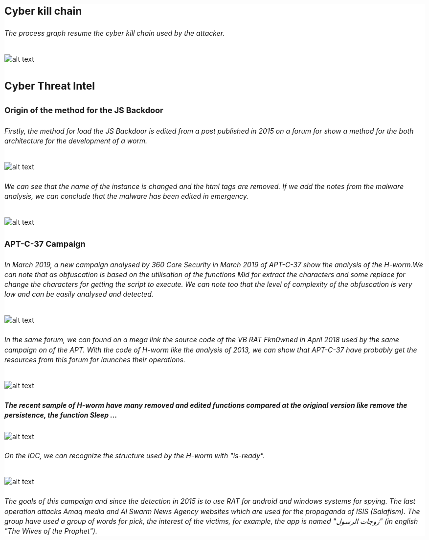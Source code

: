 ## Cyber kill chain <a name="Cyber-kill-chain"></a>
###### The process graph resume the cyber kill chain used by the attacker.
![alt text](https://raw.githubusercontent.com/StrangerealIntel/CyberThreatIntel/master/Unknown/APT/26-08-19/Images/cyber.PNG "")

## Cyber Threat Intel <a name="Cyber-Threat-Intel"></a>
### Origin of the method for the JS Backdoor <a name="Origin"></a>
###### Firstly, the method for load the JS Backdoor is edited from a post published in 2015 on a forum for show a method for the both architecture for the development of a worm.
![alt text](https://raw.githubusercontent.com/StrangerealIntel/CyberThreatIntel/master/Unknown/APT/26-08-19/Images/Post.PNG "")
###### We can see that the name of the instance is changed and the html tags are removed. If we add the notes from the malware analysis, we can conclude that the malware has been edited in emergency.
![alt text](https://raw.githubusercontent.com/StrangerealIntel/CyberThreatIntel/master/Unknown/APT/26-08-19/Images/matchcode.PNG "")

### APT-C-37 Campaign <a name="APT"></a>
###### In March 2019, a new campaign analysed by 360 Core Security in March 2019 of APT-C-37 show the analysis of the H-worm.We can note that as obfuscation is based on the utilisation of the functions Mid for extract the characters and some replace for change the characters for getting the script to execute. We can note too that the level of complexity of the obfuscation is very low and can be easily analysed and detected.
![alt text](https://raw.githubusercontent.com/StrangerealIntel/CyberThreatIntel/master/Unknown/APT/26-08-19/Images/geZ6pXr1.png "")
###### In the same forum, we can found on a mega link the source code of the VB RAT Fkn0wned in April 2018 used by the same campaign on of the APT. With the code of H-worm like the analysis of 2013, we can show that APT-C-37 have probably get the resources from this forum for launches their operations.
![alt text](https://raw.githubusercontent.com/StrangerealIntel/CyberThreatIntel/master/Unknown/APT/26-08-19/Images/codeRAT.png "")
##### The recent sample of H-worm have many removed and edited functions compared at the original version like remove the persistence, the function Sleep ...
![alt text](https://raw.githubusercontent.com/StrangerealIntel/CyberThreatIntel/master/Unknown/APT/26-08-19/Images/oIdfwmrN.png "")
###### On the IOC, we can recognize the structure used by the H-worm with "is-ready".
![alt text](https://raw.githubusercontent.com/StrangerealIntel/CyberThreatIntel/master/Unknown/APT/26-08-19/Images/fnVYrkD1.png "")
###### The goals of this campaign and since the detection in 2015 is to use RAT for android and windows systems for spying. The last operation attacks Amaq media and Al Swarm News Agency websites which are used for the propaganda of ISIS (Salafism). The group have used a group of words for pick, the interest of the victims, for example, the app is named "زوجات الرسول" (in english "The Wives of the Prophet").
